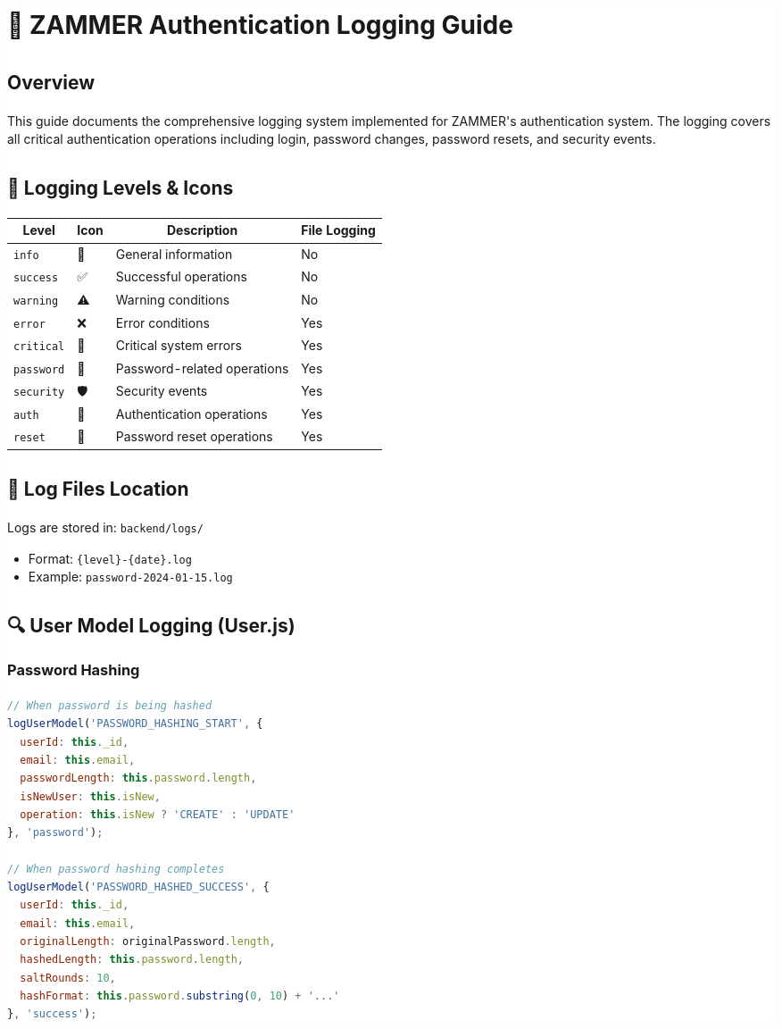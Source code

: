# 🔐 ZAMMER Authentication Logging Guide

## Overview

This guide documents the comprehensive logging system implemented for ZAMMER's authentication system. The logging covers all critical authentication operations including login, password changes, password resets, and security events.

## 🎯 Logging Levels & Icons

| Level | Icon | Description | File Logging |
|-------|------|-------------|--------------|
| `info` | 👤 | General information | No |
| `success` | ✅ | Successful operations | No |
| `warning` | ⚠️ | Warning conditions | No |
| `error` | ❌ | Error conditions | Yes |
| `critical` | 🚨 | Critical system errors | Yes |
| `password` | 🔐 | Password-related operations | Yes |
| `security` | 🛡️ | Security events | Yes |
| `auth` | 🔑 | Authentication operations | Yes |
| `reset` | 🔄 | Password reset operations | Yes |

## 📁 Log Files Location

Logs are stored in: `backend/logs/`
- Format: `{level}-{date}.log`
- Example: `password-2024-01-15.log`

## 🔍 User Model Logging (User.js)

### Password Hashing
```javascript
// When password is being hashed
logUserModel('PASSWORD_HASHING_START', {
  userId: this._id,
  email: this.email,
  passwordLength: this.password.length,
  isNewUser: this.isNew,
  operation: this.isNew ? 'CREATE' : 'UPDATE'
}, 'password');

// When password hashing completes
logUserModel('PASSWORD_HASHED_SUCCESS', {
  userId: this._id,
  email: this.email,
  originalLength: originalPassword.length,
  hashedLength: this.password.length,
  saltRounds: 10,
  hashFormat: this.password.substring(0, 10) + '...'
}, 'success');
```
